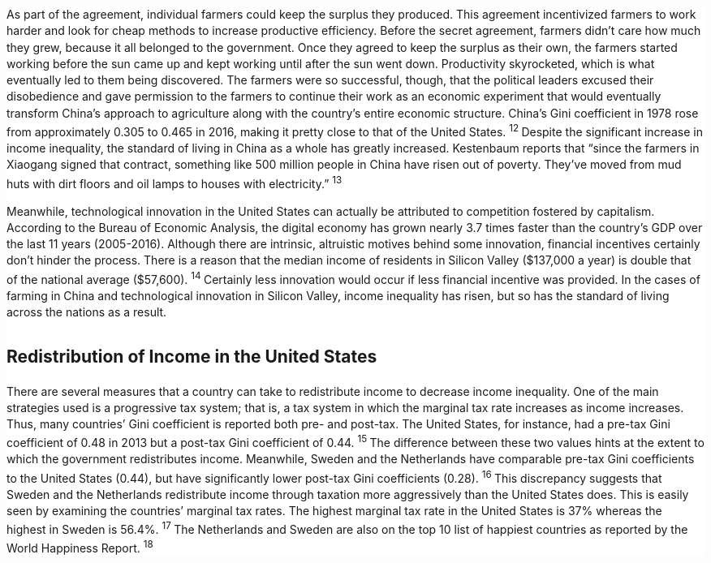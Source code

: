   As part of the agreement, individual farmers could keep the surplus they produced. This agreement incentivized farmers to work harder and look for cheap methods to increase productive efficiency. Before the secret agreement, farmers didn’t care how much they grew, because it all belonged to the government. Once they agreed to keep the surplus as their own, the farmers started working before the sun came up and kept working until after the sun went down. Productivity skyrocketed, which is what eventually led to them being discovered. The farmers were so successful, though, that the political leaders excused their disobedience and gave permission to the farmers to continue their work as an economic experiment that would eventually transform China’s approach to agriculture along with the country’s entire economic structure. China’s Gini coefficient in 1978 rose from approximately 0.305 to 0.465 in 2016, making it pretty close to that of the United States.
  <sup>
   12
  </sup>
  Despite the significant increase in income inequality, the standard of living in China as a whole has greatly increased. Kestenbaum reports that “since the farmers in Xiaogang signed that contract, something like 500 million people in China have risen out of poverty. They’ve moved from mud huts with dirt floors and oil lamps to houses with electricity.”
  <sup>
   13
  </sup>
 </p>
 <p>
  Meanwhile, technological innovation in the United States can actually be attributed to competition fostered by capitalism. According to the Bureau of Economic Analysis, the digital economy has grown nearly 3.7 times faster than the country’s GDP over the last 11 years (2005-2016). Although there are intrinsic, altruistic motives behind some innovation, financial incentives certainly don’t hinder the process. There is a reason that the median income of residents in Silicon Valley ($137,000 a year) is double that of the national average ($57,600).
  <sup>
   14
  </sup>
  Certainly less innovation would occur if less financial incentive was provided. In the cases of farming in China and technological innovation in Silicon Valley, income inequality has risen, but so has the standard of living across the nations as a result.
 </p>
 <h2>
  Redistribution of Income in the United States
 </h2>
 <p>
  There are several measures that a country can take to redistribute income to decrease income inequality. One of the main strategies used is a progressive tax system; that is, a tax system in which the marginal tax rate increases as income increases. Thus, many countries’ Gini coefficient is reported both pre- and post-tax. The United States, for instance, had a pre-tax Gini coefficient of 0.48 in 2013 but a post-tax Gini coefficient of 0.44.
  <sup>
   15
  </sup>
  The difference between these two values hints at the extent to which the government redistributes income. Meanwhile, Sweden and the Netherlands have comparable pre-tax Gini coefficients to the United States (0.44), but have significantly lower post-tax Gini coefficients (0.28).
  <sup>
   16
  </sup>
  This discrepancy suggests that Sweden and the Netherlands redistribute income through taxation more aggressively than the United States does. This is easily seen by examining the countries’ marginal tax rates. The highest marginal tax rate in the United States is 37% whereas the highest in Sweden is 56.4%.
  <sup>
   17
  </sup>
  The Netherlands and Sweden are also on the top 10 list of happiest countries as reported by the World Happiness Report.
  <sup>
   18
